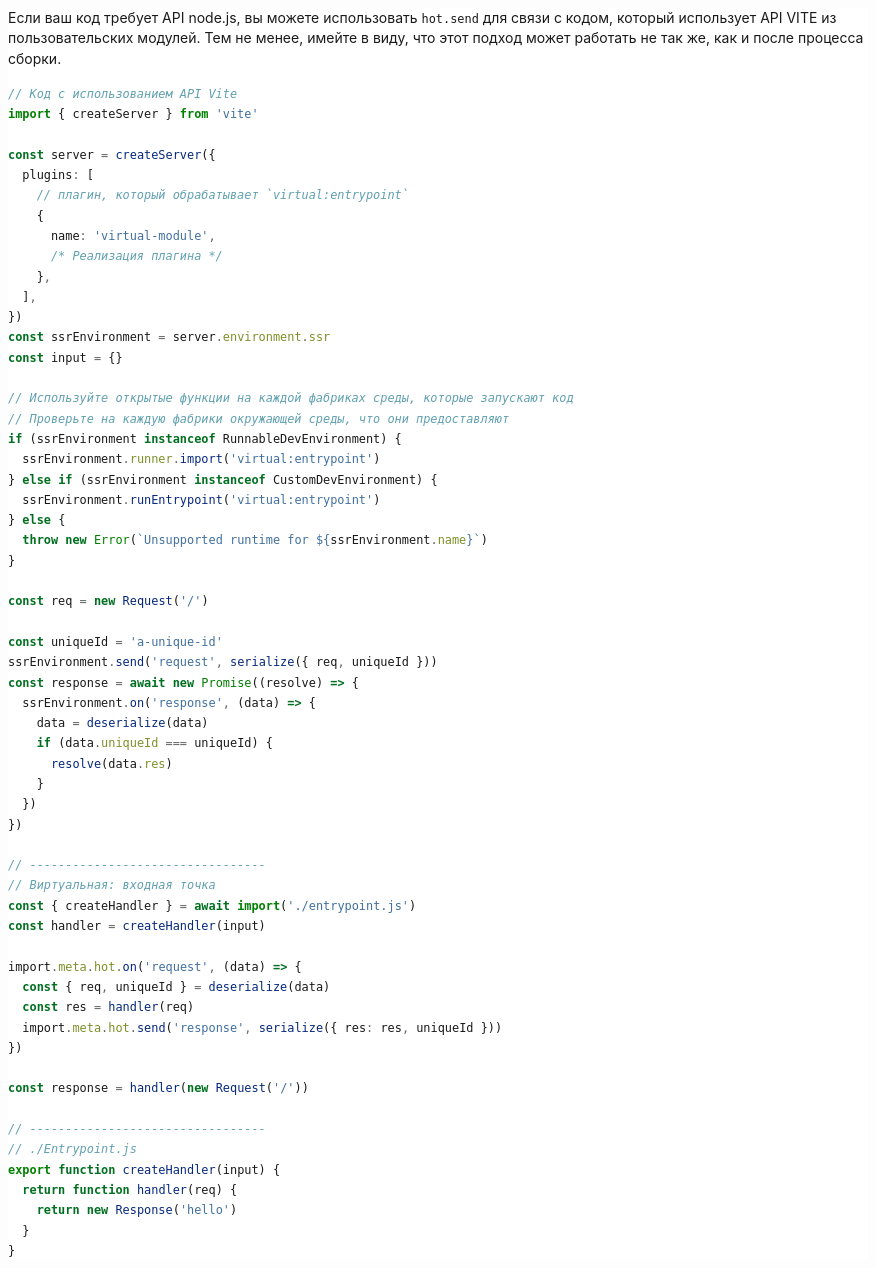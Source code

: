 Если ваш код требует API node.js, вы можете использовать `hot.send` для связи с кодом, который использует API VITE из пользовательских модулей. Тем не менее, имейте в виду, что этот подход может работать не так же, как и после процесса сборки.

```ts
// Код с использованием API Vite
import { createServer } from 'vite'

const server = createServer({
  plugins: [
    // плагин, который обрабатывает `virtual:entrypoint`
    {
      name: 'virtual-module',
      /* Реализация плагина */
    },
  ],
})
const ssrEnvironment = server.environment.ssr
const input = {}

// Используйте открытые функции на каждой фабриках среды, которые запускают код
// Проверьте на каждую фабрики окружающей среды, что они предоставляют
if (ssrEnvironment instanceof RunnableDevEnvironment) {
  ssrEnvironment.runner.import('virtual:entrypoint')
} else if (ssrEnvironment instanceof CustomDevEnvironment) {
  ssrEnvironment.runEntrypoint('virtual:entrypoint')
} else {
  throw new Error(`Unsupported runtime for ${ssrEnvironment.name}`)
}

const req = new Request('/')

const uniqueId = 'a-unique-id'
ssrEnvironment.send('request', serialize({ req, uniqueId }))
const response = await new Promise((resolve) => {
  ssrEnvironment.on('response', (data) => {
    data = deserialize(data)
    if (data.uniqueId === uniqueId) {
      resolve(data.res)
    }
  })
})

// ---------------------------------
// Виртуальная: входная точка
const { createHandler } = await import('./entrypoint.js')
const handler = createHandler(input)

import.meta.hot.on('request', (data) => {
  const { req, uniqueId } = deserialize(data)
  const res = handler(req)
  import.meta.hot.send('response', serialize({ res: res, uniqueId }))
})

const response = handler(new Request('/'))

// ---------------------------------
// ./Entrypoint.js
export function createHandler(input) {
  return function handler(req) {
    return new Response('hello')
  }
}
```
